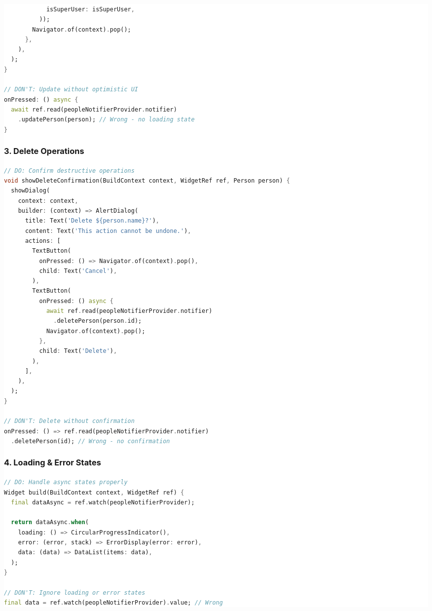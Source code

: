 ```dart
            isSuperUser: isSuperUser,
          ));
        Navigator.of(context).pop();
      },
    ),
  );
}

// DON'T: Update without optimistic UI
onPressed: () async {
  await ref.read(peopleNotifierProvider.notifier)
    .updatePerson(person); // Wrong - no loading state
}
```

### 3. Delete Operations
```dart
// DO: Confirm destructive operations
void showDeleteConfirmation(BuildContext context, WidgetRef ref, Person person) {
  showDialog(
    context: context,
    builder: (context) => AlertDialog(
      title: Text('Delete ${person.name}?'),
      content: Text('This action cannot be undone.'),
      actions: [
        TextButton(
          onPressed: () => Navigator.of(context).pop(),
          child: Text('Cancel'),
        ),
        TextButton(
          onPressed: () async {
            await ref.read(peopleNotifierProvider.notifier)
              .deletePerson(person.id);
            Navigator.of(context).pop();
          },
          child: Text('Delete'),
        ),
      ],
    ),
  );
}

// DON'T: Delete without confirmation
onPressed: () => ref.read(peopleNotifierProvider.notifier)
  .deletePerson(id); // Wrong - no confirmation
```

### 4. Loading & Error States
```dart
// DO: Handle async states properly
Widget build(BuildContext context, WidgetRef ref) {
  final dataAsync = ref.watch(peopleNotifierProvider);
  
  return dataAsync.when(
    loading: () => CircularProgressIndicator(),
    error: (error, stack) => ErrorDisplay(error: error),
    data: (data) => DataList(items: data),
  );
}

// DON'T: Ignore loading or error states
final data = ref.watch(peopleNotifierProvider).value; // Wrong
``` 